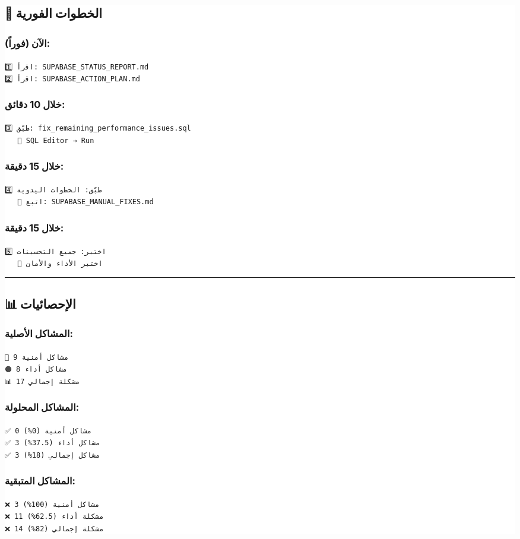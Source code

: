 ## 🚀 الخطوات الفورية

### الآن (فوراً):
```
1️⃣ اقرأ: SUPABASE_STATUS_REPORT.md
2️⃣ اقرأ: SUPABASE_ACTION_PLAN.md
```

### خلال 10 دقائق:
```
3️⃣ طبّق: fix_remaining_performance_issues.sql
   📍 SQL Editor → Run
```

### خلال 15 دقيقة:
```
4️⃣ طبّق: الخطوات اليدوية
   📍 اتبع: SUPABASE_MANUAL_FIXES.md
```

### خلال 15 دقيقة:
```
5️⃣ اختبر: جميع التحسينات
   🧪 اختبر الأداء والأمان
```

---

## 📊 الإحصائيات

### المشاكل الأصلية:
```
🔴 9 مشاكل أمنية
🟠 8 مشاكل أداء
📊 17 مشكلة إجمالي
```

### المشاكل المحلولة:
```
✅ 0 مشاكل أمنية (0%)
✅ 3 مشاكل أداء (37.5%)
✅ 3 مشاكل إجمالي (18%)
```

### المشاكل المتبقية:
```
❌ 3 مشاكل أمنية (100%)
❌ 11 مشكلة أداء (62.5%)
❌ 14 مشكلة إجمالي (82%)
```
